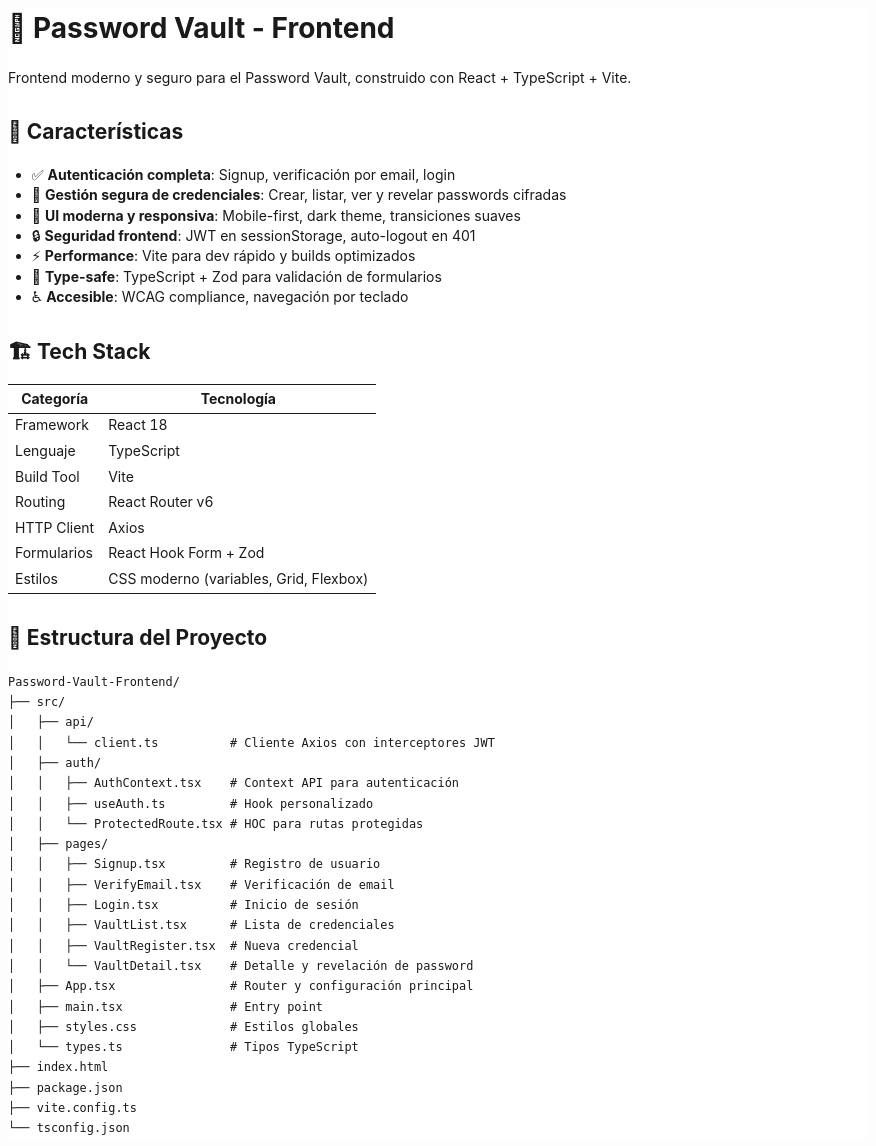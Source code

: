 # 🔐 Password Vault - Frontend

Frontend moderno y seguro para el Password Vault, construido con React + TypeScript + Vite.

## 🎯 Características

- ✅ **Autenticación completa**: Signup, verificación por email, login
- 🔐 **Gestión segura de credenciales**: Crear, listar, ver y revelar passwords cifradas
- 🎨 **UI moderna y responsiva**: Mobile-first, dark theme, transiciones suaves
- 🔒 **Seguridad frontend**: JWT en sessionStorage, auto-logout en 401
- ⚡ **Performance**: Vite para dev rápido y builds optimizados
- 📝 **Type-safe**: TypeScript + Zod para validación de formularios
- ♿ **Accesible**: WCAG compliance, navegación por teclado

## 🏗️ Tech Stack

| Categoría | Tecnología |
|-----------|-----------|
| Framework | React 18 |
| Lenguaje | TypeScript |
| Build Tool | Vite |
| Routing | React Router v6 |
| HTTP Client | Axios |
| Formularios | React Hook Form + Zod |
| Estilos | CSS moderno (variables, Grid, Flexbox) |

## 📁 Estructura del Proyecto

```
Password-Vault-Frontend/
├── src/
│   ├── api/
│   │   └── client.ts          # Cliente Axios con interceptores JWT
│   ├── auth/
│   │   ├── AuthContext.tsx    # Context API para autenticación
│   │   ├── useAuth.ts         # Hook personalizado
│   │   └── ProtectedRoute.tsx # HOC para rutas protegidas
│   ├── pages/
│   │   ├── Signup.tsx         # Registro de usuario
│   │   ├── VerifyEmail.tsx    # Verificación de email
│   │   ├── Login.tsx          # Inicio de sesión
│   │   ├── VaultList.tsx      # Lista de credenciales
│   │   ├── VaultRegister.tsx  # Nueva credencial
│   │   └── VaultDetail.tsx    # Detalle y revelación de password
│   ├── App.tsx                # Router y configuración principal
│   ├── main.tsx               # Entry point
│   ├── styles.css             # Estilos globales
│   └── types.ts               # Tipos TypeScript
├── index.html
├── package.json
├── vite.config.ts
└── tsconfig.json
```
